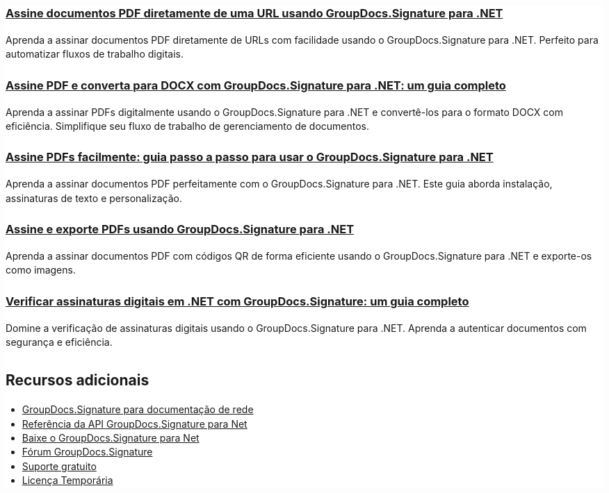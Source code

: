 ### [Assine documentos PDF diretamente de uma URL usando GroupDocs.Signature para .NET](./sign-pdf-from-url-groupdocs-signature-dotnet/)
Aprenda a assinar documentos PDF diretamente de URLs com facilidade usando o GroupDocs.Signature para .NET. Perfeito para automatizar fluxos de trabalho digitais.

### [Assine PDF e converta para DOCX com GroupDocs.Signature para .NET: um guia completo](./sign-pdf-convert-docx-groupdocs-signature-net/)
Aprenda a assinar PDFs digitalmente usando o GroupDocs.Signature para .NET e convertê-los para o formato DOCX com eficiência. Simplifique seu fluxo de trabalho de gerenciamento de documentos.

### [Assine PDFs facilmente: guia passo a passo para usar o GroupDocs.Signature para .NET](./sign-pdf-groupdocs-signature-dotnet-tutorial/)
Aprenda a assinar documentos PDF perfeitamente com o GroupDocs.Signature para .NET. Este guia aborda instalação, assinaturas de texto e personalização.

### [Assine e exporte PDFs usando GroupDocs.Signature para .NET](./sign-export-pdfs-groupdocs-signature-dotnet/)
Aprenda a assinar documentos PDF com códigos QR de forma eficiente usando o GroupDocs.Signature para .NET e exporte-os como imagens.

### [Verificar assinaturas digitais em .NET com GroupDocs.Signature: um guia completo](./digital-signature-verification-groupdocs-signature-dotnet/)
Domine a verificação de assinaturas digitais usando o GroupDocs.Signature para .NET. Aprenda a autenticar documentos com segurança e eficiência.

## Recursos adicionais

- [GroupDocs.Signature para documentação de rede](https://docs.groupdocs.com/signature/net/)
- [Referência da API GroupDocs.Signature para Net](https://reference.groupdocs.com/signature/net/)
- [Baixe o GroupDocs.Signature para Net](https://releases.groupdocs.com/signature/net/)
- [Fórum GroupDocs.Signature](https://forum.groupdocs.com/c/signature)
- [Suporte gratuito](https://forum.groupdocs.com/)
- [Licença Temporária](https://purchase.groupdocs.com/temporary-license/)